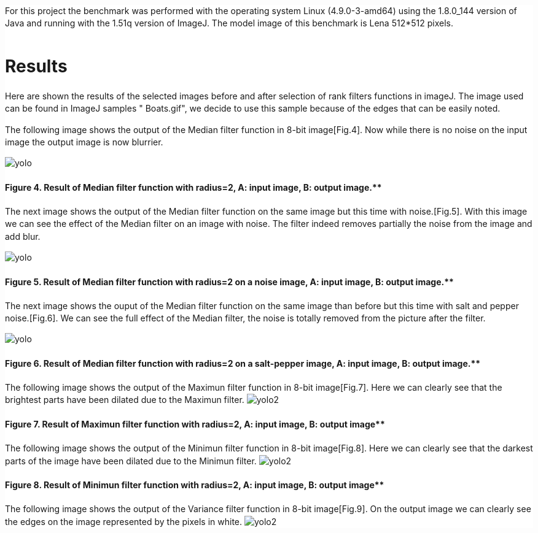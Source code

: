 For this project the benchmark was performed with the operating system Linux (4.9.0-3-amd64)  using the 1.8.0_144 version of Java and running with the 1.51q version of ImageJ. The model image of this benchmark is Lena 512*512 pixels.


# Results
Here are shown the results of the selected images before and after selection of rank filters functions in imageJ. The image used can be found in ImageJ samples " Boats.gif", we decide to use this sample because of the edges that can be easily noted.

The following image shows the output of the Median filter function in 8-bit image[Fig.4]. Now while there is no noise on the input image the output image is now blurrier.

![yolo](https://github.com/fsoubes/FilterRank/blob/master/images/normalmedian2.png)

#### Figure 4. Result of Median filter function with radius=2, A: input image, B: output image.**

The next image shows the output of the Median filter function on the same image but this time with noise.[Fig.5]. With this image we can see the effect of the Median filter on an image with noise. The filter indeed removes partially the noise from the image and add blur.

![yolo](https://github.com/fsoubes/FilterRank/blob/master/images/noiseimagemedian2.png)

#### Figure 5. Result of Median filter function with radius=2 on a noise image, A: input image, B: output image.**

The next image shows the ouput of the Median filter function on the same image than before but this time with salt and pepper noise.[Fig.6]. We can see the full effect of the Median filter, the noise is totally removed from the picture after the filter.

![yolo](https://github.com/fsoubes/FilterRank/blob/master/images/saltpepperimagemedian2.png)

#### Figure 6. Result of Median filter function with radius=2 on a salt-pepper image, A: input image, B: output image.**

The following image shows the output of the Maximun filter function in 8-bit image[Fig.7]. Here we can clearly see that the brightest parts have been dilated due to the Maximun filter.
![yolo2](https://github.com/fsoubes/FilterRank/blob/master/images/normalmax2.png)

#### Figure 7. Result of Maximun filter function with radius=2, A: input image, B: output image**

The following image shows the output of the Minimun filter function in 8-bit image[Fig.8]. Here we can clearly see that the darkest parts of the image have been dilated due to the Minimun filter.
![yolo2](https://github.com/fsoubes/FilterRank/blob/master/images/normalmin2.png)

#### Figure 8. Result of Minimun filter function with radius=2, A: input image, B: output image**

The following image shows the output of the Variance filter function in 8-bit image[Fig.9]. On the output image we can clearly see the edges on the image represented by the pixels in white.
![yolo2](https://github.com/fsoubes/FilterRank/blob/master/images/normalvariance2.png)
